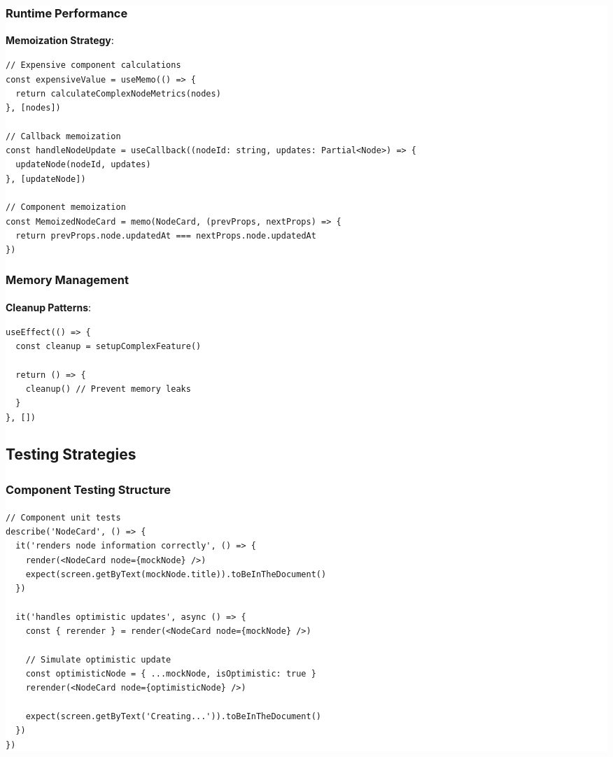 ### Runtime Performance

**Memoization Strategy**:
```tsx
// Expensive component calculations
const expensiveValue = useMemo(() => {
  return calculateComplexNodeMetrics(nodes)
}, [nodes])

// Callback memoization
const handleNodeUpdate = useCallback((nodeId: string, updates: Partial<Node>) => {
  updateNode(nodeId, updates)
}, [updateNode])

// Component memoization
const MemoizedNodeCard = memo(NodeCard, (prevProps, nextProps) => {
  return prevProps.node.updatedAt === nextProps.node.updatedAt
})
```

### Memory Management

**Cleanup Patterns**:
```tsx
useEffect(() => {
  const cleanup = setupComplexFeature()
  
  return () => {
    cleanup() // Prevent memory leaks
  }
}, [])
```

## Testing Strategies

### Component Testing Structure

```tsx
// Component unit tests
describe('NodeCard', () => {
  it('renders node information correctly', () => {
    render(<NodeCard node={mockNode} />)
    expect(screen.getByText(mockNode.title)).toBeInTheDocument()
  })
  
  it('handles optimistic updates', async () => {
    const { rerender } = render(<NodeCard node={mockNode} />)
    
    // Simulate optimistic update
    const optimisticNode = { ...mockNode, isOptimistic: true }
    rerender(<NodeCard node={optimisticNode} />)
    
    expect(screen.getByText('Creating...')).toBeInTheDocument()
  })
})
```
